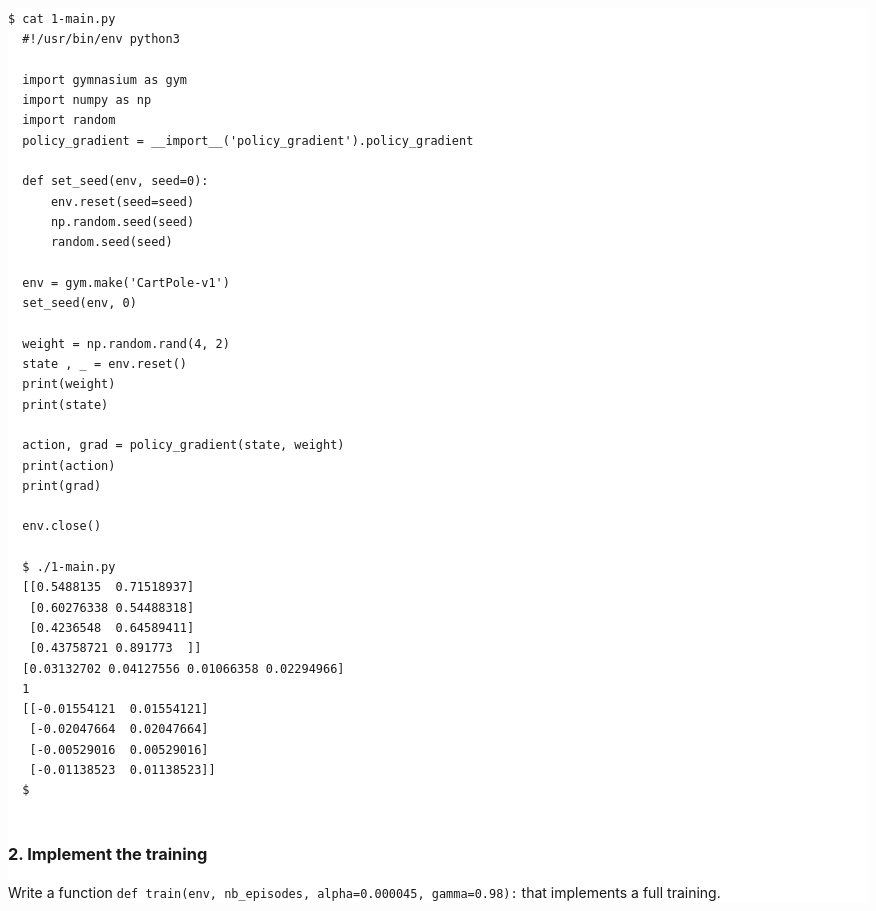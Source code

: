

```
$ cat 1-main.py
  #!/usr/bin/env python3
  
  import gymnasium as gym
  import numpy as np
  import random
  policy_gradient = __import__('policy_gradient').policy_gradient
  
  def set_seed(env, seed=0):
      env.reset(seed=seed)
      np.random.seed(seed)
      random.seed(seed)
  
  env = gym.make('CartPole-v1')
  set_seed(env, 0)
  
  weight = np.random.rand(4, 2)
  state , _ = env.reset()
  print(weight)
  print(state)
  
  action, grad = policy_gradient(state, weight)
  print(action)
  print(grad)
  
  env.close()
  
  $ ./1-main.py
  [[0.5488135  0.71518937]
   [0.60276338 0.54488318]
   [0.4236548  0.64589411]
   [0.43758721 0.891773  ]]
  [0.03132702 0.04127556 0.01066358 0.02294966]
  1
  [[-0.01554121  0.01554121]
   [-0.02047664  0.02047664]
   [-0.00529016  0.00529016]
   [-0.01138523  0.01138523]]
  $ 
  
```





### 2\. Implement the training



Write a function `def train(env, nb_episodes, alpha=0.000045, gamma=0.98):` that implements a full training.

